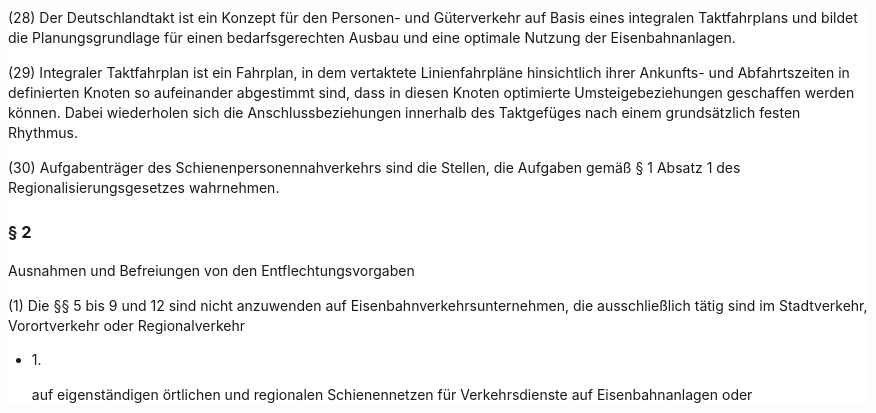 </div>

<div class="jurAbsatz">

(28) Der Deutschlandtakt ist ein Konzept für den Personen- und
Güterverkehr auf Basis eines integralen Taktfahrplans und bildet die
Planungsgrundlage für einen bedarfsgerechten Ausbau und eine optimale
Nutzung der Eisenbahnanlagen.

</div>

<div class="jurAbsatz">

(29) Integraler Taktfahrplan ist ein Fahrplan, in dem vertaktete
Linienfahrpläne hinsichtlich ihrer Ankunfts- und Abfahrtszeiten in
definierten Knoten so aufeinander abgestimmt sind, dass in diesen Knoten
optimierte Umsteigebeziehungen geschaffen werden können. Dabei
wiederholen sich die Anschlussbeziehungen innerhalb des Taktgefüges nach
einem grundsätzlich festen Rhythmus.

</div>

<div class="jurAbsatz">

(30) Aufgabenträger des Schienenpersonennahverkehrs sind die Stellen,
die Aufgaben gemäß § 1 Absatz 1 des Regionalisierungsgesetzes
wahrnehmen.

</div>

</div>

</div>

</div>

<span id="BJNR208210016BJNE000302119.html"></span>

### § 2  
Ausnahmen und Befreiungen von den Entflechtungsvorgaben

<div>

<div class="jnhtml">

<div>

<div class="jurAbsatz">

(1) Die §§ 5 bis 9 und 12 sind nicht anzuwenden auf
Eisenbahnverkehrsunternehmen, die ausschließlich tätig sind im
Stadtverkehr, Vorortverkehr oder Regionalverkehr

  - 1\.
    
    <div style="">
    
    auf eigenständigen örtlichen und regionalen Schienennetzen für
    Verkehrsdienste auf Eisenbahnanlagen oder
    
    </div>
